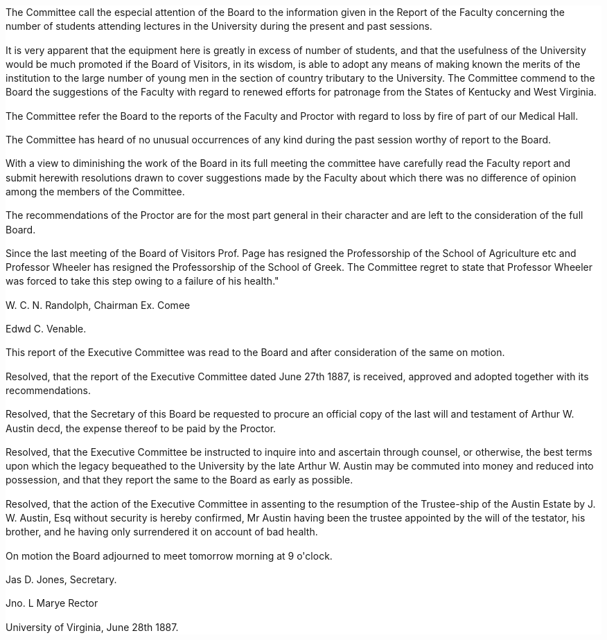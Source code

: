 The Committee call the especial attention of the Board to the information given in the Report of the Faculty concerning the number of students attending lectures in the University during the present and past sessions.

It is very apparent that the equipment here is greatly in excess of number of students, and that the usefulness of the University would be much promoted if the Board of Visitors, in its wisdom, is able to adopt any means of making known the merits of the institution to the large number of young men in the section of country tributary to the University. The Committee commend to the Board the suggestions of the Faculty with regard to renewed efforts for patronage from the States of Kentucky and West Virginia.

The Committee refer the Board to the reports of the Faculty and Proctor with regard to loss by fire of part of our Medical Hall.

The Committee has heard of no unusual occurrences of any kind during the past session worthy of report to the Board.

With a view to diminishing the work of the Board in its full meeting the committee have carefully read the Faculty report and submit herewith resolutions drawn to cover suggestions made by the Faculty about which there was no difference of opinion among the members of the Committee.

The recommendations of the Proctor are for the most part general in their character and are left to the consideration of the full Board.

Since the last meeting of the Board of Visitors Prof. Page has resigned the Professorship of the School of Agriculture etc and Professor Wheeler has resigned the Professorship of the School of Greek. The Committee regret to state that Professor Wheeler was forced to take this step owing to a failure of his health."

W. C. N. Randolph, Chairman Ex. Comee

Edwd C. Venable.

This report of the Executive Committee was read to the Board and after consideration of the same on motion.

Resolved, that the report of the Executive Committee dated June 27th 1887, is received, approved and adopted together with its recommendations.

Resolved, that the Secretary of this Board be requested to procure an official copy of the last will and testament of Arthur W. Austin decd, the expense thereof to be paid by the Proctor.

Resolved, that the Executive Committee be instructed to inquire into and ascertain through counsel, or otherwise, the best terms upon which the legacy bequeathed to the University by the late Arthur W. Austin may be commuted into money and reduced into possession, and that they report the same to the Board as early as possible.

Resolved, that the action of the Executive Committee in assenting to the resumption of the Trustee-ship of the Austin Estate by J. W. Austin, Esq without security is hereby confirmed, Mr Austin having been the trustee appointed by the will of the testator, his brother, and he having only surrendered it on account of bad health.

On motion the Board adjourned to meet tomorrow morning at 9 o'clock.

Jas D. Jones, Secretary.

Jno. L Marye Rector

University of Virginia, June 28th 1887.
